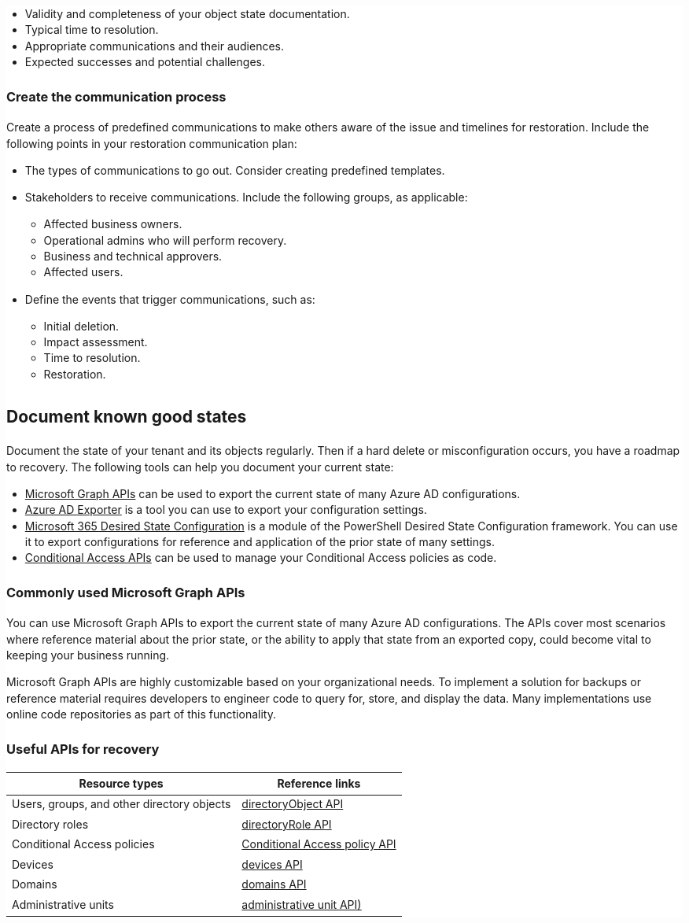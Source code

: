 - Validity and completeness of your object state documentation.
- Typical time to resolution.
- Appropriate communications and their audiences.
- Expected successes and potential challenges.

### Create the communication process

Create a process of predefined communications to make others aware of the issue and timelines for restoration. Include the following points in your restoration communication plan:

- The types of communications to go out. Consider creating predefined templates.
- Stakeholders to receive communications. Include the following groups, as applicable:

  - Affected business owners.
  - Operational admins who will perform recovery.
  - Business and technical approvers.
  - Affected users.

- Define the events that trigger communications, such as:

  - Initial deletion.
  - Impact assessment.
  - Time to resolution.
  - Restoration.

## Document known good states

Document the state of your tenant and its objects regularly. Then if a hard delete or misconfiguration occurs, you have a roadmap to recovery. The following tools can help you document your current state:

- [Microsoft Graph APIs](/graph/overview) can be used to export the current state of many Azure AD configurations.
- [Azure AD Exporter](https://github.com/microsoft/azureadexporter) is a tool you can use to export your configuration settings.
- [Microsoft 365 Desired State Configuration](https://github.com/microsoft/Microsoft365DSC/wiki/What-is-Microsoft365DSC) is a module of the PowerShell Desired State Configuration framework. You can use it to export configurations for reference and application of the prior state of many settings.
- [Conditional Access APIs](https://github.com/Azure-Samples/azure-ad-conditional-access-apis) can be used to manage your Conditional Access policies as code.

### Commonly used Microsoft Graph APIs

You can use Microsoft Graph APIs to export the current state of many Azure AD configurations. The APIs cover most scenarios where reference material about the prior state, or the ability to apply that state from an exported copy, could become vital to keeping your business running.

Microsoft Graph APIs are highly customizable based on your organizational needs. To implement a solution for backups or reference material requires developers to engineer code to query for, store, and display the data. Many implementations use online code repositories as part of this functionality.

### Useful APIs for recovery

| Resource types| Reference links |
| - | - | 
| Users, groups, and other directory objects| [directoryObject API](/graph/api/resources/directoryObject) |
| Directory roles| [directoryRole API](/graph/api/resources/directoryrole) |
| Conditional Access policies| [Conditional Access policy API](/graph/api/resources/conditionalaccesspolicy) |
| Devices| [devices API](/graph/api/resources/device) |
| Domains| [domains API](/graph/api/domain-list?tabs=http) |
| Administrative units| [administrative unit API)](/graph/api/resources/administrativeunit) |